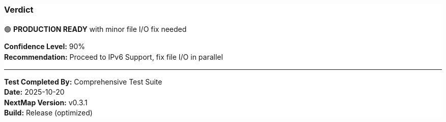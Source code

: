 ### Verdict
🟢 **PRODUCTION READY** with minor file I/O fix needed

**Confidence Level:** 90%  
**Recommendation:** Proceed to IPv6 Support, fix file I/O in parallel  

---

**Test Completed By:** Comprehensive Test Suite  
**Date:** 2025-10-20  
**NextMap Version:** v0.3.1  
**Build:** Release (optimized)
